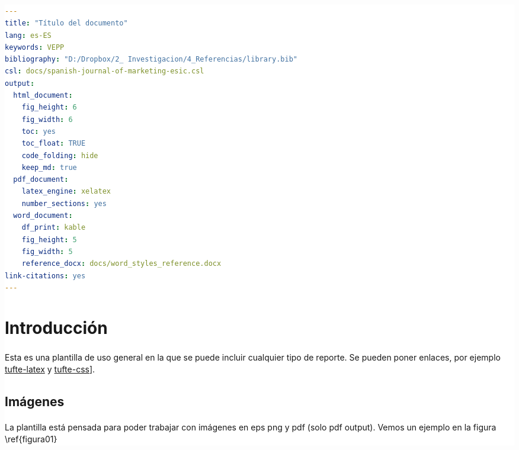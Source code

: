 ```yaml
---
title: "Título del documento"
lang: es-ES
keywords: VEPP
bibliography: "D:/Dropbox/2_ Investigacion/4_Referencias/library.bib"
csl: docs/spanish-journal-of-marketing-esic.csl
output: 
  html_document:
    fig_height: 6
    fig_width: 6
    toc: yes
    toc_float: TRUE
    code_folding: hide
    keep_md: true    
  pdf_document: 
    latex_engine: xelatex
    number_sections: yes
  word_document: 
    df_print: kable
    fig_height: 5
    fig_width: 5
    reference_docx: docs/word_styles_reference.docx    
link-citations: yes
---
```





# Introducción 

Esta es una plantilla de uso general en la que se puede incluir cualquier tipo de reporte. Se pueden poner enlaces, por ejemplo [tufte-latex](https://github.com/tufte-latex/tufte-latex) y [tufte-css](https://github.com/edwardtufte/tufte-css)]. 

## Imágenes

La plantilla está pensada para poder trabajar con imágenes en eps png y pdf (solo pdf output). Vemos un ejemplo en la figura \ref{figura01}

<div class="figure" style="text-align: center">